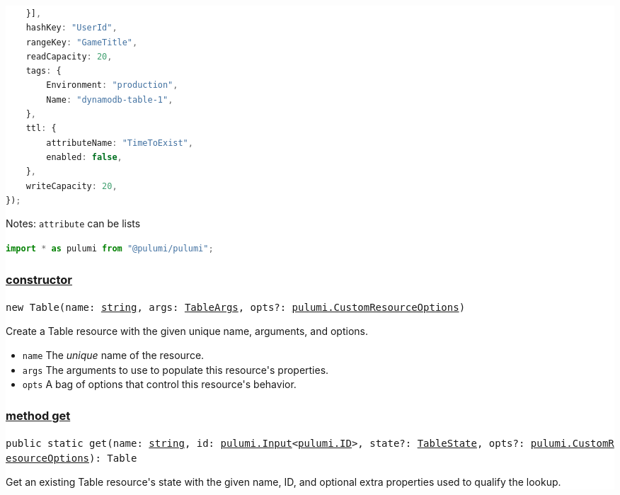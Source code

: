 ```typescript
    }],
    hashKey: "UserId",
    rangeKey: "GameTitle",
    readCapacity: 20,
    tags: {
        Environment: "production",
        Name: "dynamodb-table-1",
    },
    ttl: {
        attributeName: "TimeToExist",
        enabled: false,
    },
    writeCapacity: 20,
});
```

Notes: `attribute` can be lists

```typescript
import * as pulumi from "@pulumi/pulumi";
```

<h3 class="pdoc-member-header" id="Table-constructor">
<a class="pdoc-child-name" href="https://github.com/pulumi/pulumi-aws/blob/master/sdk/nodejs/dynamodb/table.ts#L159"> <b>constructor</b></a>
</h3>
<div class="pdoc-member-contents" markdown="1">

<pre class="highlight"><span class='kd'></span><span class='kd'>new</span> Table(name: <span class='kd'><a href='https://developer.mozilla.org/en-US/docs/Web/JavaScript/Reference/Global_Objects/String'>string</a></span>, args: <a href='#TableArgs'>TableArgs</a>, opts?: <a href='https://pulumi.io/reference/pkg/nodejs/@pulumi/pulumi/#CustomResourceOptions'>pulumi.CustomResourceOptions</a>)</pre>


Create a Table resource with the given unique name, arguments, and options.

* `name` The _unique_ name of the resource.
* `args` The arguments to use to populate this resource&#39;s properties.
* `opts` A bag of options that control this resource&#39;s behavior.

</div>
<h3 class="pdoc-member-header" id="Table-get">
<a class="pdoc-child-name" href="https://github.com/pulumi/pulumi-aws/blob/master/sdk/nodejs/dynamodb/table.ts#L76">method <b>get</b></a>
</h3>
<div class="pdoc-member-contents" markdown="1">

<pre class="highlight"><span class='kd'>public static </span>get(name: <span class='kd'><a href='https://developer.mozilla.org/en-US/docs/Web/JavaScript/Reference/Global_Objects/String'>string</a></span>, id: <a href='https://pulumi.io/reference/pkg/nodejs/@pulumi/pulumi/#Input'>pulumi.Input</a>&lt;<a href='https://pulumi.io/reference/pkg/nodejs/@pulumi/pulumi/#ID'>pulumi.ID</a>&gt;, state?: <a href='#TableState'>TableState</a>, opts?: <a href='https://pulumi.io/reference/pkg/nodejs/@pulumi/pulumi/#CustomResourceOptions'>pulumi.CustomResourceOptions</a>): Table</pre>


Get an existing Table resource's state with the given name, ID, and optional extra
properties used to qualify the lookup.
